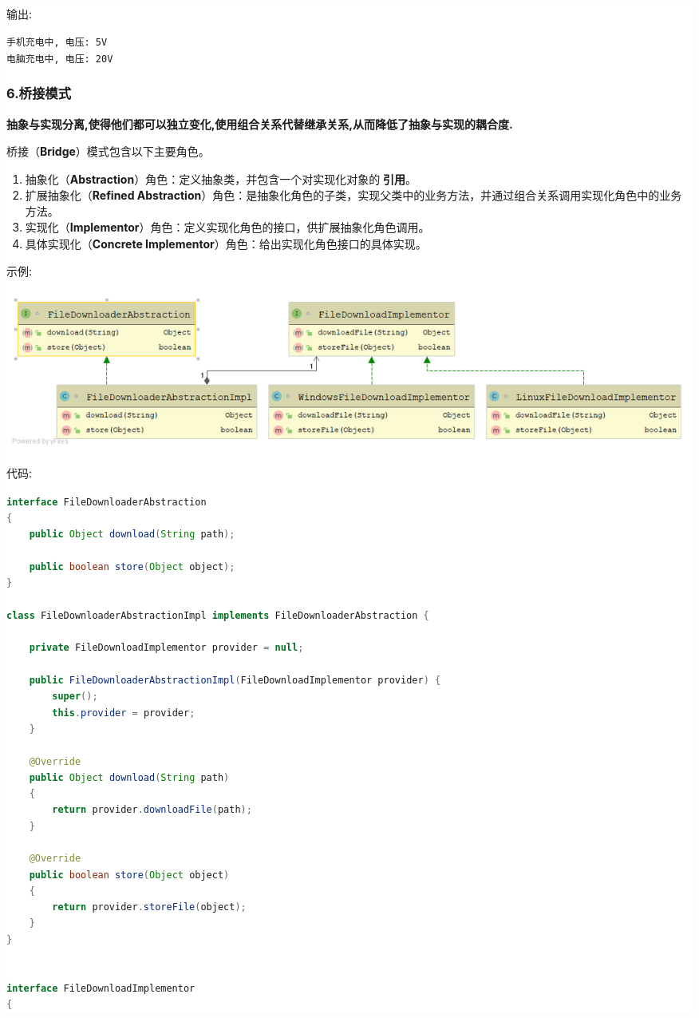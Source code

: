 输出:

```
手机充电中, 电压: 5V
电脑充电中, 电压: 20V
```

### 6.桥接模式

**抽象与实现分离,使得他们都可以独立变化,使用组合关系代替继承关系,从而降低了抽象与实现的耦合度.**

桥接（**Bridge**）模式包含以下主要角色。

1. 抽象化（**Abstraction**）角色：定义抽象类，并包含一个对实现化对象的 **引用**。
2. 扩展抽象化（**Refined  Abstraction**）角色：是抽象化角色的子类，实现父类中的业务方法，并通过组合关系调用实现化角色中的业务方法。
3. 实现化（**Implementor**）角色：定义实现化角色的接口，供扩展抽象化角色调用。
4. 具体实现化（**Concrete Implementor**）角色：给出实现化角色接口的具体实现。

示例:

![BridgeDemo](images/BridgeDemo.png)

代码:

```java
interface FileDownloaderAbstraction
{
    public Object download(String path);

    public boolean store(Object object);
}

class FileDownloaderAbstractionImpl implements FileDownloaderAbstraction {

    private FileDownloadImplementor provider = null;

    public FileDownloaderAbstractionImpl(FileDownloadImplementor provider) {
        super();
        this.provider = provider;
    }

    @Override
    public Object download(String path)
    {
        return provider.downloadFile(path);
    }

    @Override
    public boolean store(Object object)
    {
        return provider.storeFile(object);
    }
}


interface FileDownloadImplementor
{
```